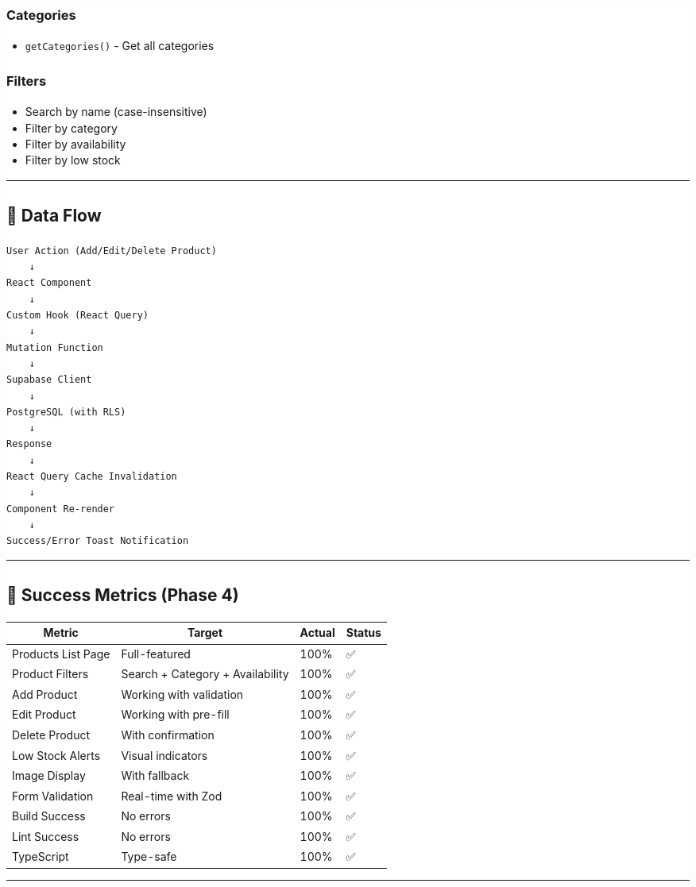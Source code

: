 ### Categories
- `getCategories()` - Get all categories

### Filters
- Search by name (case-insensitive)
- Filter by category
- Filter by availability
- Filter by low stock

---

## 🔄 Data Flow

```
User Action (Add/Edit/Delete Product)
    ↓
React Component
    ↓
Custom Hook (React Query)
    ↓
Mutation Function
    ↓
Supabase Client
    ↓
PostgreSQL (with RLS)
    ↓
Response
    ↓
React Query Cache Invalidation
    ↓
Component Re-render
    ↓
Success/Error Toast Notification
```

---

## 🎯 Success Metrics (Phase 4)

| Metric | Target | Actual | Status |
|--------|--------|--------|--------|
| Products List Page | Full-featured | 100% | ✅ |
| Product Filters | Search + Category + Availability | 100% | ✅ |
| Add Product | Working with validation | 100% | ✅ |
| Edit Product | Working with pre-fill | 100% | ✅ |
| Delete Product | With confirmation | 100% | ✅ |
| Low Stock Alerts | Visual indicators | 100% | ✅ |
| Image Display | With fallback | 100% | ✅ |
| Form Validation | Real-time with Zod | 100% | ✅ |
| Build Success | No errors | 100% | ✅ |
| Lint Success | No errors | 100% | ✅ |
| TypeScript | Type-safe | 100% | ✅ |

---